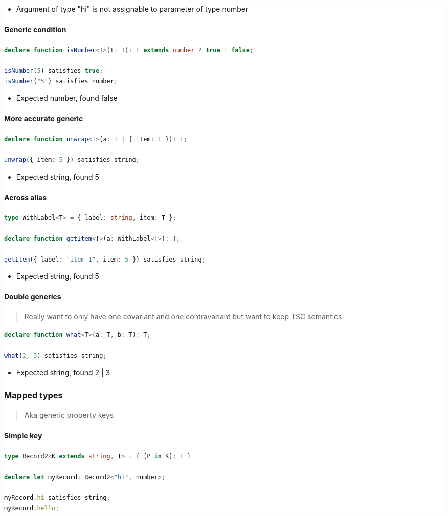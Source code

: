 - Argument of type "hi" is not assignable to parameter of type number

#### Generic condition

```ts
declare function isNumber<T>(t: T): T extends number ? true : false;

isNumber(5) satisfies true;
isNumber("5") satisfies number;
```

- Expected number, found false

#### More accurate generic

```ts
declare function unwrap<T>(a: T | { item: T }): T;

unwrap({ item: 5 }) satisfies string;
```

- Expected string, found 5

#### Across alias

```ts
type WithLabel<T> = { label: string, item: T };

declare function getItem<T>(a: WithLabel<T>): T;

getItem({ label: "item 1", item: 5 }) satisfies string;
```

- Expected string, found 5

#### Double generics

> Really want to only have one covariant and one contravariant but want to keep TSC semantics

```ts
declare function what<T>(a: T, b: T): T;

what(2, 3) satisfies string;
```

- Expected string, found 2 | 3

### Mapped types

> Aka generic property keys

#### Simple key

```ts
type Record2<K extends string, T> = { [P in K]: T }

declare let myRecord: Record2<"hi", number>;

myRecord.hi satisfies string;
myRecord.hello;
```
